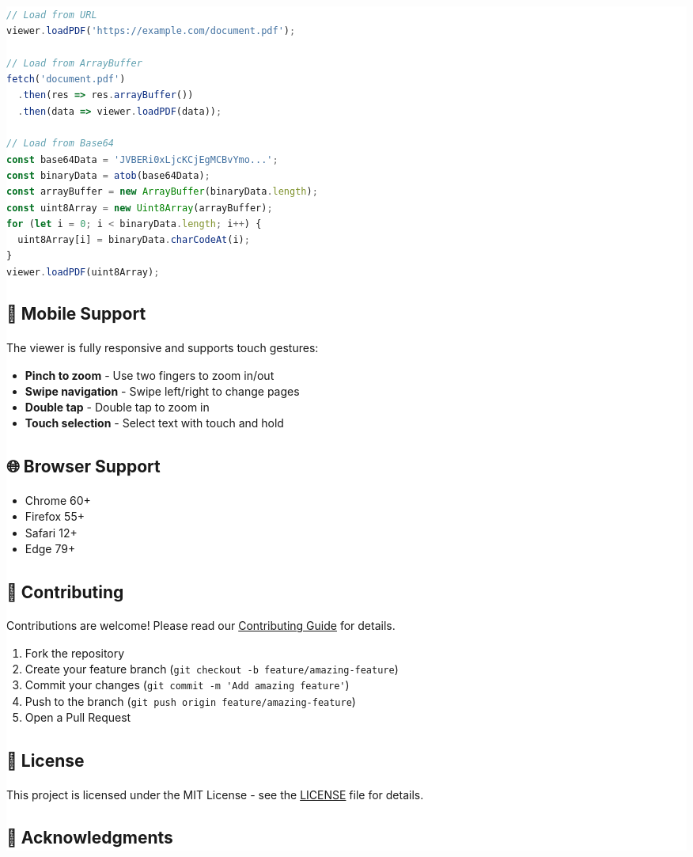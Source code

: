 ```javascript
// Load from URL
viewer.loadPDF('https://example.com/document.pdf');

// Load from ArrayBuffer
fetch('document.pdf')
  .then(res => res.arrayBuffer())
  .then(data => viewer.loadPDF(data));

// Load from Base64
const base64Data = 'JVBERi0xLjcKCjEgMCBvYmo...';
const binaryData = atob(base64Data);
const arrayBuffer = new ArrayBuffer(binaryData.length);
const uint8Array = new Uint8Array(arrayBuffer);
for (let i = 0; i < binaryData.length; i++) {
  uint8Array[i] = binaryData.charCodeAt(i);
}
viewer.loadPDF(uint8Array);
```

## 📱 Mobile Support

The viewer is fully responsive and supports touch gestures:

- **Pinch to zoom** - Use two fingers to zoom in/out
- **Swipe navigation** - Swipe left/right to change pages
- **Double tap** - Double tap to zoom in
- **Touch selection** - Select text with touch and hold

## 🌐 Browser Support

- Chrome 60+
- Firefox 55+
- Safari 12+
- Edge 79+

## 🤝 Contributing

Contributions are welcome! Please read our [Contributing Guide](CONTRIBUTING.md) for details.

1. Fork the repository
2. Create your feature branch (`git checkout -b feature/amazing-feature`)
3. Commit your changes (`git commit -m 'Add amazing feature'`)
4. Push to the branch (`git push origin feature/amazing-feature`)
5. Open a Pull Request

## 📄 License

This project is licensed under the MIT License - see the [LICENSE](LICENSE) file for details.

## 🙏 Acknowledgments
